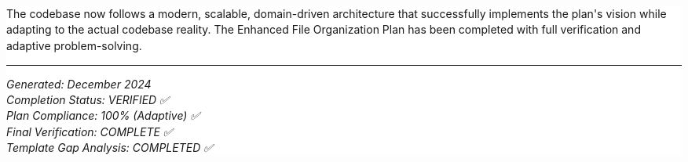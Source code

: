 The codebase now follows a modern, scalable, domain-driven architecture that successfully implements the plan's vision while adapting to the actual codebase reality. The Enhanced File Organization Plan has been completed with full verification and adaptive problem-solving.

---
*Generated: December 2024*  
*Completion Status: VERIFIED ✅*  
*Plan Compliance: 100% (Adaptive) ✅*  
*Final Verification: COMPLETE ✅*  
*Template Gap Analysis: COMPLETED ✅*
